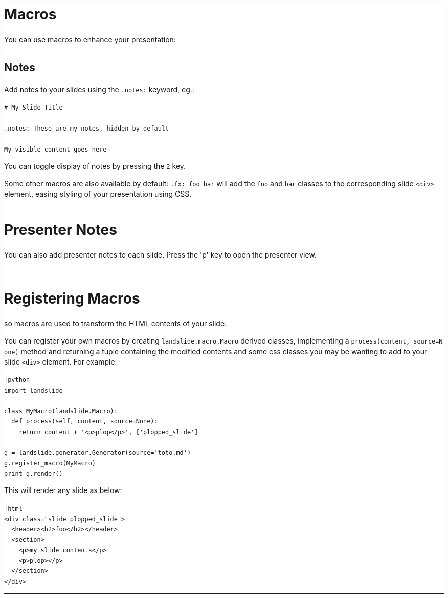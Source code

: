 Macros
======

You can use macros to enhance your presentation:

Notes
-----

Add notes to your slides using the `.notes:` keyword, eg.:

    # My Slide Title

    .notes: These are my notes, hidden by default

    My visible content goes here

You can toggle display of notes by pressing the `2` key.

Some other macros are also available by default: `.fx: foo bar` will add the `foo` and `bar` classes to the corresponding slide `<div>` element, easing styling of your presentation using CSS.

Presenter Notes
===============
You can also add presenter notes to each slide. Press the 'p' key to open the presenter view.

---

Registering Macros
==================

so macros are used to transform the HTML contents of your slide.

You can register your own macros by creating `landslide.macro.Macro` derived classes, implementing a `process(content, source=None)` method and returning a tuple containing the modified contents and some css classes you may be wanting to add to your slide `<div>` element. For example:

    !python
    import landslide
    
    class MyMacro(landslide.Macro):
      def process(self, content, source=None):
        return content + '<p>plop</p>', ['plopped_slide']
    
    g = landslide.generator.Generator(source='toto.md')
    g.register_macro(MyMacro)
    print g.render()

This will render any slide as below:

    !html
    <div class="slide plopped_slide">
      <header><h2>foo</h2></header>
      <section>
        <p>my slide contents</p>
        <p>plop></p>
      </section>
    </div>

---